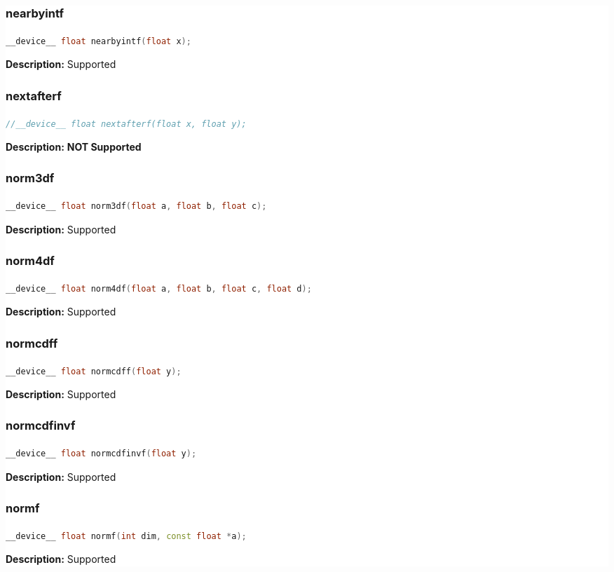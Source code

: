
### nearbyintf
```cpp 
__device__ float nearbyintf(float x);

```
**Description:**  Supported


### nextafterf
```cpp 
//__device__ float nextafterf(float x, float y);

```
**Description:**  **NOT Supported**


### norm3df
```cpp 
__device__ float norm3df(float a, float b, float c);

```
**Description:**  Supported


### norm4df
```cpp 
__device__ float norm4df(float a, float b, float c, float d);

```
**Description:**  Supported


### normcdff
```cpp 
__device__ float normcdff(float y);

```
**Description:**  Supported


### normcdfinvf
```cpp 
__device__ float normcdfinvf(float y);

```
**Description:**  Supported


### normf
```cpp 
__device__ float normf(int dim, const float *a);

```
**Description:**  Supported
